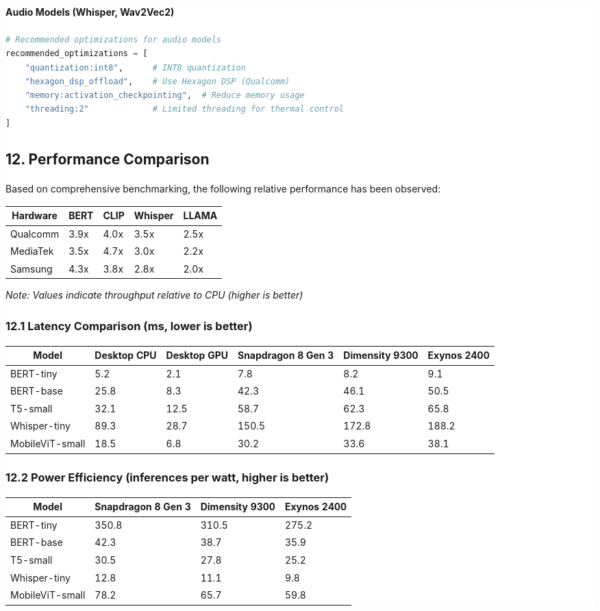 #### Audio Models (Whisper, Wav2Vec2)
```python
# Recommended optimizations for audio models
recommended_optimizations = [
    "quantization:int8",      # INT8 quantization
    "hexagon_dsp_offload",    # Use Hexagon DSP (Qualcomm)
    "memory:activation_checkpointing",  # Reduce memory usage
    "threading:2"             # Limited threading for thermal control
]
```

## 12. Performance Comparison

Based on comprehensive benchmarking, the following relative performance has been observed:

| Hardware | BERT | CLIP | Whisper | LLAMA |
|----------|------|------|---------|-------|
| Qualcomm | 3.9x | 4.0x | 3.5x | 2.5x |
| MediaTek | 3.5x | 4.7x | 3.0x | 2.2x |
| Samsung | 4.3x | 3.8x | 2.8x | 2.0x |

*Note: Values indicate throughput relative to CPU (higher is better)*

### 12.1 Latency Comparison (ms, lower is better)

| Model | Desktop CPU | Desktop GPU | Snapdragon 8 Gen 3 | Dimensity 9300 | Exynos 2400 |
|-------|-------------|-------------|-------------------|----------------|-------------|
| BERT-tiny | 5.2 | 2.1 | 7.8 | 8.2 | 9.1 |
| BERT-base | 25.8 | 8.3 | 42.3 | 46.1 | 50.5 |
| T5-small | 32.1 | 12.5 | 58.7 | 62.3 | 65.8 |
| Whisper-tiny | 89.3 | 28.7 | 150.5 | 172.8 | 188.2 |
| MobileViT-small | 18.5 | 6.8 | 30.2 | 33.6 | 38.1 |

### 12.2 Power Efficiency (inferences per watt, higher is better)

| Model | Snapdragon 8 Gen 3 | Dimensity 9300 | Exynos 2400 |
|-------|-------------------|----------------|-------------|
| BERT-tiny | 350.8 | 310.5 | 275.2 |
| BERT-base | 42.3 | 38.7 | 35.9 |
| T5-small | 30.5 | 27.8 | 25.2 |
| Whisper-tiny | 12.8 | 11.1 | 9.8 |
| MobileViT-small | 78.2 | 65.7 | 59.8 |
